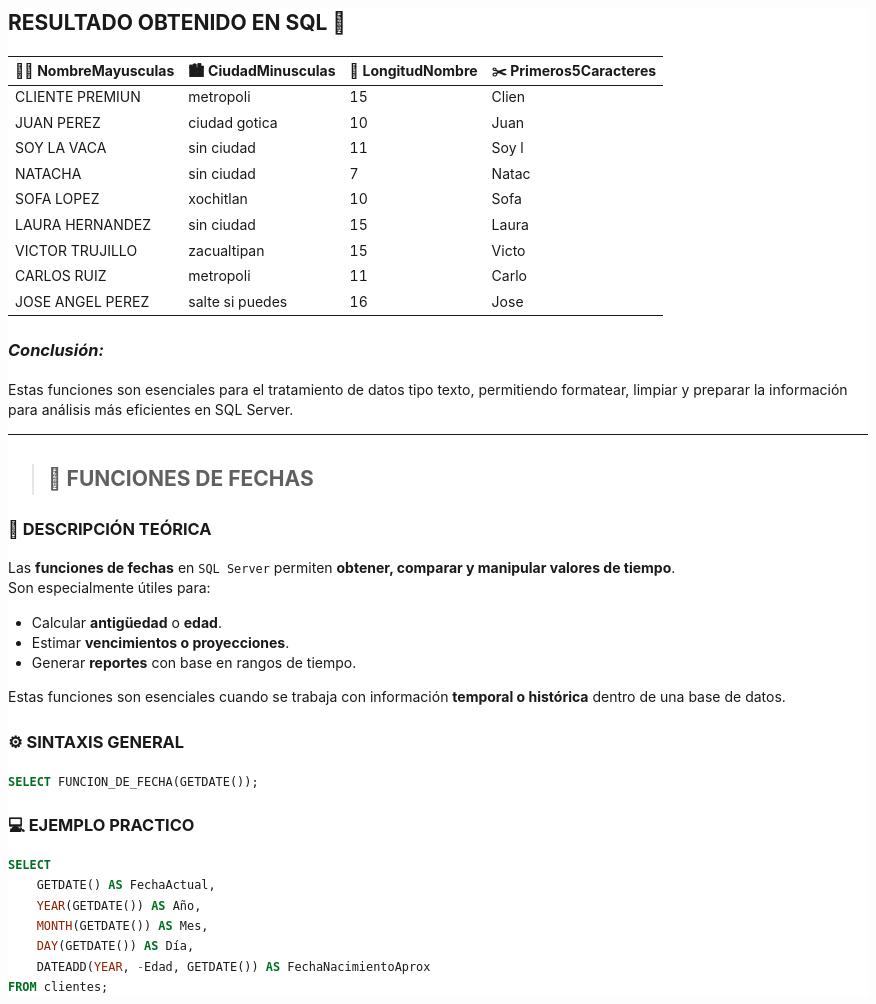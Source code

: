 ## RESULTADO OBTENIDO EN SQL 🧾


| 🧍‍♀️ **NombreMayusculas** | 🏙️ **CiudadMinusculas** | 🔢 **LongitudNombre** | ✂️ **Primeros5Caracteres** |
| -------------------------- | ------------------------ | --------------------- | -------------------------- |
| CLIENTE PREMIUN            | metropoli                | 15                    | Clien                      |
| JUAN PEREZ                 | ciudad gotica            | 10                    | Juan                       |
| SOY LA VACA                | sin ciudad               | 11                    | Soy l                      |
| NATACHA                    | sin ciudad               | 7                     | Natac                      |
| SOFA LOPEZ                 | xochitlan                | 10                    | Sofa                       |
| LAURA HERNANDEZ            | sin ciudad               | 15                    | Laura                      |
| VICTOR TRUJILLO            | zacualtipan              | 15                    | Victo                      |
| CARLOS RUIZ                | metropoli                | 11                    | Carlo                      |
| JOSE ANGEL PEREZ           | salte si puedes          | 16                    | Jose                       |

### ***Conclusión:***
Estas funciones son esenciales para el tratamiento de datos tipo texto, permitiendo formatear, limpiar y preparar la información para análisis más eficientes en SQL Server.

---

> ## 📅 **FUNCIONES DE FECHAS**

### 🧭 **DESCRIPCIÓN TEÓRICA**
Las **funciones de fechas** en `SQL Server` permiten **obtener, comparar y manipular valores de tiempo**.  
Son especialmente útiles para:
- Calcular **antigüedad** o **edad**.  
- Estimar **vencimientos o proyecciones**.  
- Generar **reportes** con base en rangos de tiempo.

Estas funciones son esenciales cuando se trabaja con información **temporal o histórica** dentro de una base de datos.

### ⚙️ **SINTAXIS GENERAL**
```sql
SELECT FUNCION_DE_FECHA(GETDATE());
```

###  💻 **EJEMPLO PRACTICO**

```sql
SELECT 
    GETDATE() AS FechaActual,
    YEAR(GETDATE()) AS Año,
    MONTH(GETDATE()) AS Mes,
    DAY(GETDATE()) AS Día,
    DATEADD(YEAR, -Edad, GETDATE()) AS FechaNacimientoAprox
FROM clientes;
```
